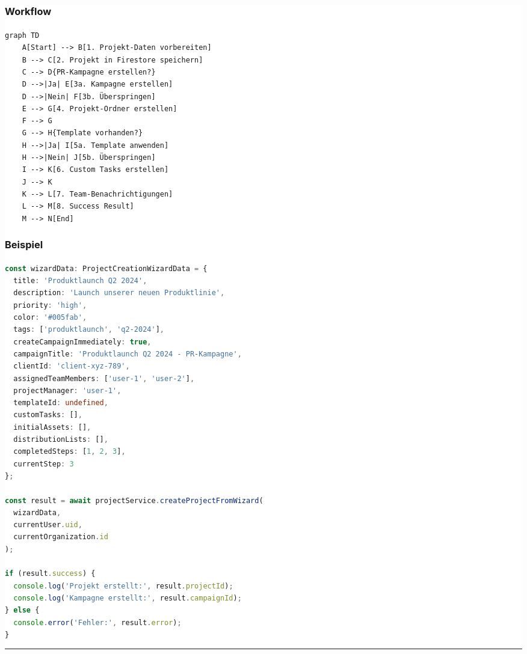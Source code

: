 ### Workflow

```mermaid
graph TD
    A[Start] --> B[1. Projekt-Daten vorbereiten]
    B --> C[2. Projekt in Firestore speichern]
    C --> D{PR-Kampagne erstellen?}
    D -->|Ja| E[3a. Kampagne erstellen]
    D -->|Nein| F[3b. Überspringen]
    E --> G[4. Projekt-Ordner erstellen]
    F --> G
    G --> H{Template vorhanden?}
    H -->|Ja| I[5a. Template anwenden]
    H -->|Nein| J[5b. Überspringen]
    I --> K[6. Custom Tasks erstellen]
    J --> K
    K --> L[7. Team-Benachrichtigungen]
    L --> M[8. Success Result]
    M --> N[End]
```

### Beispiel

```typescript
const wizardData: ProjectCreationWizardData = {
  title: 'Produktlaunch Q2 2024',
  description: 'Launch unserer neuen Produktlinie',
  priority: 'high',
  color: '#005fab',
  tags: ['produktlaunch', 'q2-2024'],
  createCampaignImmediately: true,
  campaignTitle: 'Produktlaunch Q2 2024 - PR-Kampagne',
  clientId: 'client-xyz-789',
  assignedTeamMembers: ['user-1', 'user-2'],
  projectManager: 'user-1',
  templateId: undefined,
  customTasks: [],
  initialAssets: [],
  distributionLists: [],
  completedSteps: [1, 2, 3],
  currentStep: 3
};

const result = await projectService.createProjectFromWizard(
  wizardData,
  currentUser.uid,
  currentOrganization.id
);

if (result.success) {
  console.log('Projekt erstellt:', result.projectId);
  console.log('Kampagne erstellt:', result.campaignId);
} else {
  console.error('Fehler:', result.error);
}
```

---